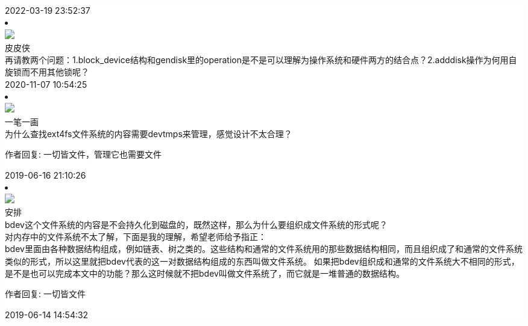   <div class="_10o3OAxT_0">
    
  </div>
  <div class="_3klNVc4Z_0">
    <div class="_3Hkula0k_0">2022-03-19 23:52:37</div>
  </div>
</div>
</div>
</li>
<li>
<div class="_2sjJGcOH_0"><img src="https://static001.geekbang.org/account/avatar/00/13/33/a2/6c0ffc15.jpg"
  class="_3FLYR4bF_0">
<div class="_36ChpWj4_0">
  <div class="_2zFoi7sd_0"><span>皮皮侠</span>
  </div>
  <div class="_2_QraFYR_0">再请教两个问题：1.block_device结构和gendisk里的operation是不是可以理解为操作系统和硬件两方的结合点？2.adddisk操作为何用自旋锁而不用其他锁呢？</div>
  <div class="_10o3OAxT_0">
    
  </div>
  <div class="_3klNVc4Z_0">
    <div class="_3Hkula0k_0">2020-11-07 10:54:25</div>
  </div>
</div>
</div>
</li>
<li>
<div class="_2sjJGcOH_0"><img src="https://static001.geekbang.org/account/avatar/00/16/d0/d6/f335954b.jpg"
  class="_3FLYR4bF_0">
<div class="_36ChpWj4_0">
  <div class="_2zFoi7sd_0"><span>一笔一画</span>
  </div>
  <div class="_2_QraFYR_0">为什么查找ext4fs文件系统的内容需要devtmps来管理，感觉设计不太合理？</div>
  <div class="_10o3OAxT_0">
    <p class="_3KxQPN3V_0">作者回复: 一切皆文件，管理它也需要文件</p>
  </div>
  <div class="_3klNVc4Z_0">
    <div class="_3Hkula0k_0">2019-06-16 21:10:26</div>
  </div>
</div>
</div>
</li>
<li>
<div class="_2sjJGcOH_0"><img src="https://static001.geekbang.org/account/avatar/00/13/39/fa/a7edbc72.jpg"
  class="_3FLYR4bF_0">
<div class="_36ChpWj4_0">
  <div class="_2zFoi7sd_0"><span>安排</span>
  </div>
  <div class="_2_QraFYR_0">bdev这个文件系统的内容是不会持久化到磁盘的，既然这样，那么为什么要组织成文件系统的形式呢？<br>对内存中的文件系统不太了解，下面是我的理解，希望老师给予指正：<br>bdev里面由各种数据结构组成，例如链表、树之类的。这些结构和通常的文件系统用的那些数据结构相同，而且组织成了和通常的文件系统类似的形式，所以这里就把bdev代表的这一对数据结构组成的东西叫做文件系统。 如果把bdev组织成和通常的文件系统大不相同的形式，是不是也可以完成本文中的功能？那么这时候就不把bdev叫做文件系统了，而它就是一堆普通的数据结构。</div>
  <div class="_10o3OAxT_0">
    <p class="_3KxQPN3V_0">作者回复: 一切皆文件</p>
  </div>
  <div class="_3klNVc4Z_0">
    <div class="_3Hkula0k_0">2019-06-14 14:54:32</div>
  </div>
</div>
</div>
</li>
</ul>